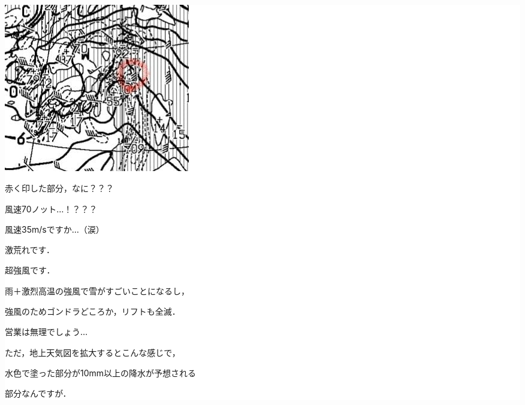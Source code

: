 


![5a65463e6d213d05854077e1a2654a98.jpg](images/5a65463e6d213d05854077e1a2654a98.jpg)




赤く印した部分，なに？？？


風速70ノット…！？？？


風速35m/sですか…（涙）


激荒れです．


超強風です．


雨＋激烈高温の強風で雪がすごいことになるし，


強風のためゴンドラどころか，リフトも全滅．


営業は無理でしょう…





ただ，地上天気図を拡大するとこんな感じで，


水色で塗った部分が10mm以上の降水が予想される


部分なんですが．



